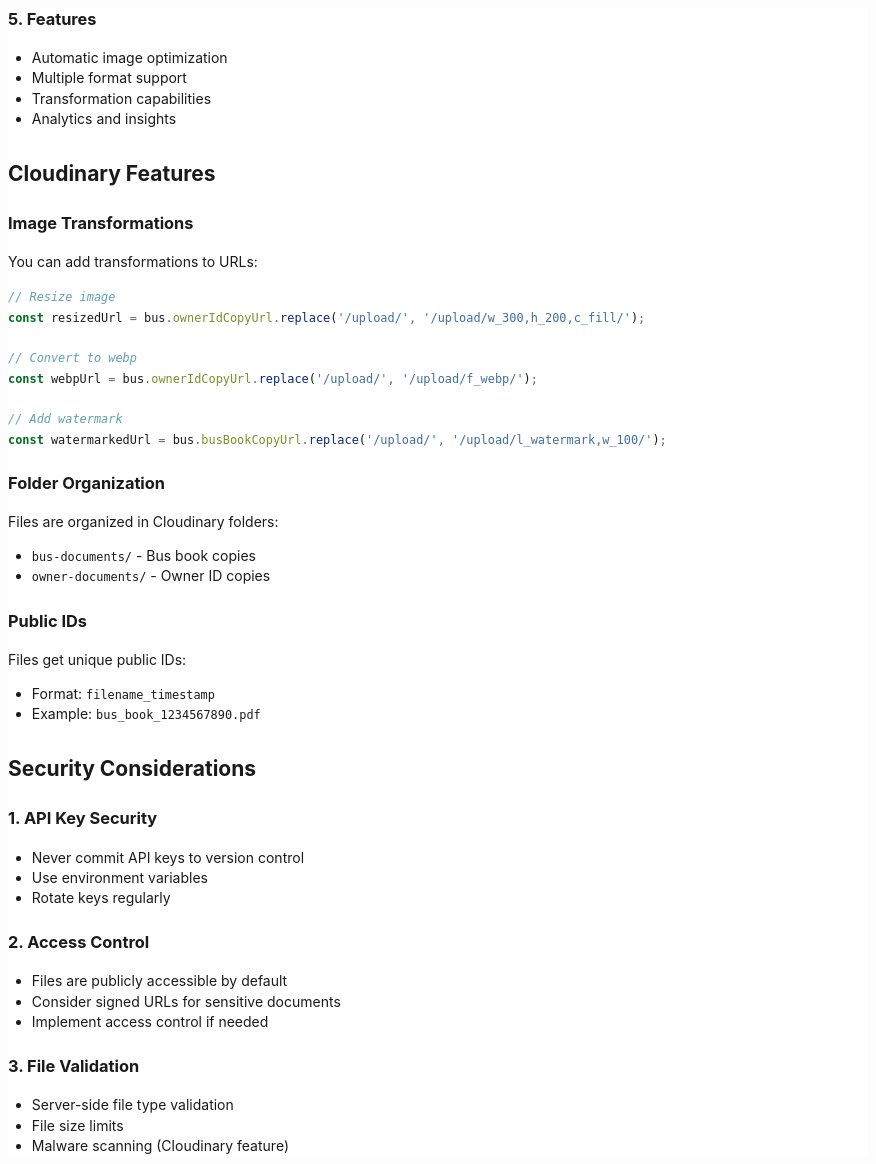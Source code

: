 ### 5. **Features**
- Automatic image optimization
- Multiple format support
- Transformation capabilities
- Analytics and insights

## Cloudinary Features

### Image Transformations
You can add transformations to URLs:

```javascript
// Resize image
const resizedUrl = bus.ownerIdCopyUrl.replace('/upload/', '/upload/w_300,h_200,c_fill/');

// Convert to webp
const webpUrl = bus.ownerIdCopyUrl.replace('/upload/', '/upload/f_webp/');

// Add watermark
const watermarkedUrl = bus.busBookCopyUrl.replace('/upload/', '/upload/l_watermark,w_100/');
```

### Folder Organization
Files are organized in Cloudinary folders:
- `bus-documents/` - Bus book copies
- `owner-documents/` - Owner ID copies

### Public IDs
Files get unique public IDs:
- Format: `filename_timestamp`
- Example: `bus_book_1234567890.pdf`

## Security Considerations

### 1. **API Key Security**
- Never commit API keys to version control
- Use environment variables
- Rotate keys regularly

### 2. **Access Control**
- Files are publicly accessible by default
- Consider signed URLs for sensitive documents
- Implement access control if needed

### 3. **File Validation**
- Server-side file type validation
- File size limits
- Malware scanning (Cloudinary feature)
